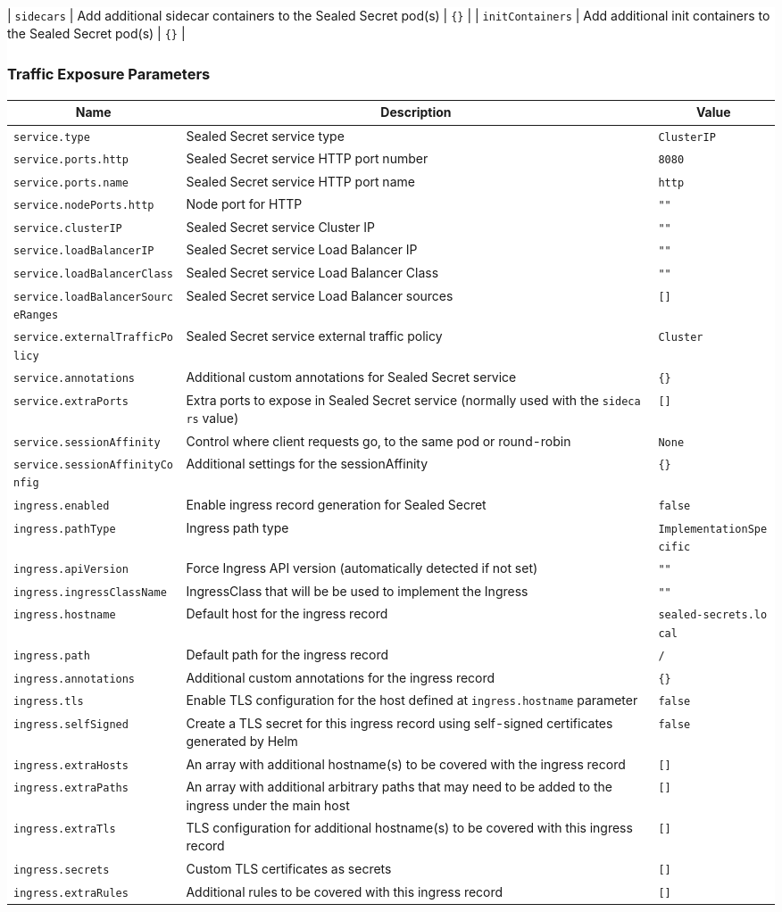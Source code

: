 | `sidecars`                                          | Add additional sidecar containers to the Sealed Secret pod(s)                                                                                                                                                     | `{}`                             |
| `initContainers`                                    | Add additional init containers to the Sealed Secret pod(s)                                                                                                                                                        | `{}`                             |

### Traffic Exposure Parameters

| Name                               | Description                                                                                           | Value                    |
| ---------------------------------- | ----------------------------------------------------------------------------------------------------- | ------------------------ |
| `service.type`                     | Sealed Secret service type                                                                            | `ClusterIP`              |
| `service.ports.http`               | Sealed Secret service HTTP port number                                                                | `8080`                   |
| `service.ports.name`               | Sealed Secret service HTTP port name                                                                  | `http`                   |
| `service.nodePorts.http`           | Node port for HTTP                                                                                    | `""`                     |
| `service.clusterIP`                | Sealed Secret service Cluster IP                                                                      | `""`                     |
| `service.loadBalancerIP`           | Sealed Secret service Load Balancer IP                                                                | `""`                     |
| `service.loadBalancerClass`        | Sealed Secret service Load Balancer Class                                                             | `""`                     |
| `service.loadBalancerSourceRanges` | Sealed Secret service Load Balancer sources                                                           | `[]`                     |
| `service.externalTrafficPolicy`    | Sealed Secret service external traffic policy                                                         | `Cluster`                |
| `service.annotations`              | Additional custom annotations for Sealed Secret service                                               | `{}`                     |
| `service.extraPorts`               | Extra ports to expose in Sealed Secret service (normally used with the `sidecars` value)              | `[]`                     |
| `service.sessionAffinity`          | Control where client requests go, to the same pod or round-robin                                      | `None`                   |
| `service.sessionAffinityConfig`    | Additional settings for the sessionAffinity                                                           | `{}`                     |
| `ingress.enabled`                  | Enable ingress record generation for Sealed Secret                                                    | `false`                  |
| `ingress.pathType`                 | Ingress path type                                                                                     | `ImplementationSpecific` |
| `ingress.apiVersion`               | Force Ingress API version (automatically detected if not set)                                         | `""`                     |
| `ingress.ingressClassName`         | IngressClass that will be be used to implement the Ingress                                            | `""`                     |
| `ingress.hostname`                 | Default host for the ingress record                                                                   | `sealed-secrets.local`   |
| `ingress.path`                     | Default path for the ingress record                                                                   | `/`                      |
| `ingress.annotations`              | Additional custom annotations for the ingress record                                                  | `{}`                     |
| `ingress.tls`                      | Enable TLS configuration for the host defined at `ingress.hostname` parameter                         | `false`                  |
| `ingress.selfSigned`               | Create a TLS secret for this ingress record using self-signed certificates generated by Helm          | `false`                  |
| `ingress.extraHosts`               | An array with additional hostname(s) to be covered with the ingress record                            | `[]`                     |
| `ingress.extraPaths`               | An array with additional arbitrary paths that may need to be added to the ingress under the main host | `[]`                     |
| `ingress.extraTls`                 | TLS configuration for additional hostname(s) to be covered with this ingress record                   | `[]`                     |
| `ingress.secrets`                  | Custom TLS certificates as secrets                                                                    | `[]`                     |
| `ingress.extraRules`               | Additional rules to be covered with this ingress record                                               | `[]`                     |
